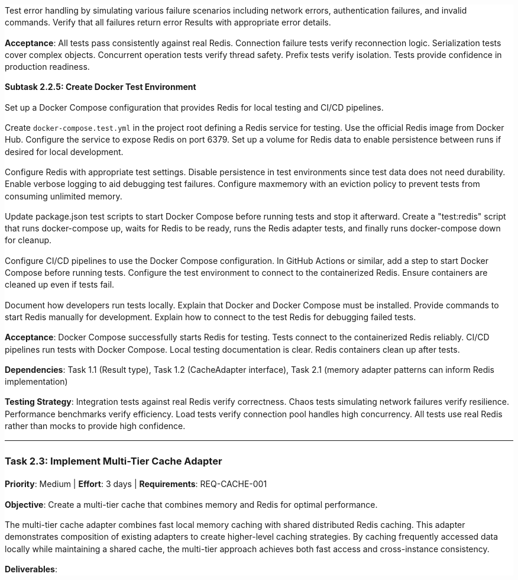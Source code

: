 Test error handling by simulating various failure scenarios including network errors, authentication failures, and invalid commands. Verify that all failures return error Results with appropriate error details.

**Acceptance**: All tests pass consistently against real Redis. Connection failure tests verify reconnection logic. Serialization tests cover complex objects. Concurrent operation tests verify thread safety. Prefix tests verify isolation. Tests provide confidence in production readiness.

**Subtask 2.2.5: Create Docker Test Environment**

Set up a Docker Compose configuration that provides Redis for local testing and CI/CD pipelines.

Create `docker-compose.test.yml` in the project root defining a Redis service for testing. Use the official Redis image from Docker Hub. Configure the service to expose Redis on port 6379\. Set up a volume for Redis data to enable persistence between runs if desired for local development.

Configure Redis with appropriate test settings. Disable persistence in test environments since test data does not need durability. Enable verbose logging to aid debugging test failures. Configure maxmemory with an eviction policy to prevent tests from consuming unlimited memory.

Update package.json test scripts to start Docker Compose before running tests and stop it afterward. Create a "test:redis" script that runs docker-compose up, waits for Redis to be ready, runs the Redis adapter tests, and finally runs docker-compose down for cleanup.

Configure CI/CD pipelines to use the Docker Compose configuration. In GitHub Actions or similar, add a step to start Docker Compose before running tests. Configure the test environment to connect to the containerized Redis. Ensure containers are cleaned up even if tests fail.

Document how developers run tests locally. Explain that Docker and Docker Compose must be installed. Provide commands to start Redis manually for development. Explain how to connect to the test Redis for debugging failed tests.

**Acceptance**: Docker Compose successfully starts Redis for testing. Tests connect to the containerized Redis reliably. CI/CD pipelines run tests with Docker Compose. Local testing documentation is clear. Redis containers clean up after tests.

**Dependencies**: Task 1.1 (Result type), Task 1.2 (CacheAdapter interface), Task 2.1 (memory adapter patterns can inform Redis implementation)

**Testing Strategy**: Integration tests against real Redis verify correctness. Chaos tests simulating network failures verify resilience. Performance benchmarks verify efficiency. Load tests verify connection pool handles high concurrency. All tests use real Redis rather than mocks to provide high confidence.

---

### **Task 2.3: Implement Multi-Tier Cache Adapter**

**Priority**: Medium | **Effort**: 3 days | **Requirements**: REQ-CACHE-001

**Objective**: Create a multi-tier cache that combines memory and Redis for optimal performance.

The multi-tier cache adapter combines fast local memory caching with shared distributed Redis caching. This adapter demonstrates composition of existing adapters to create higher-level caching strategies. By caching frequently accessed data locally while maintaining a shared cache, the multi-tier approach achieves both fast access and cross-instance consistency.

**Deliverables**:
